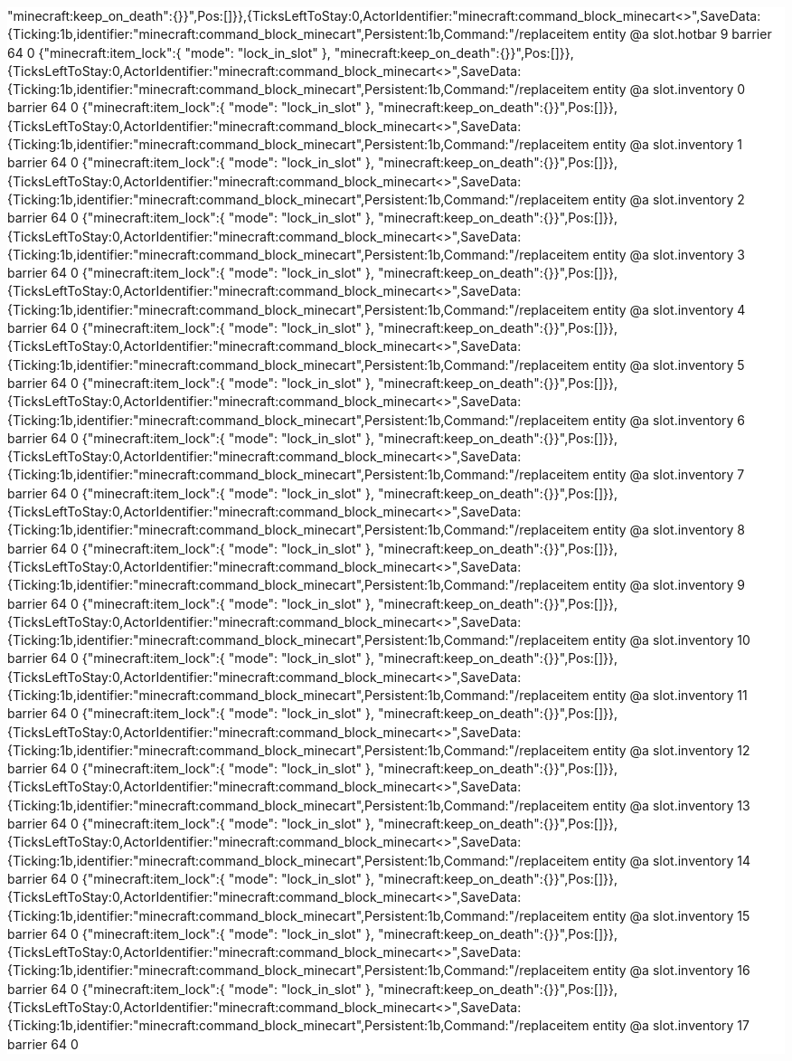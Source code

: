 \"minecraft:keep_on_death\":{}}",Pos:[]}},{TicksLeftToStay:0,ActorIdentifier:"minecraft:command_block_minecart<>",SaveData:{Ticking:1b,identifier:"minecraft:command_block_minecart",Persistent:1b,Command:"/replaceitem entity @a slot.hotbar 9 barrier 64 0 {\"minecraft:item_lock\":{ \"mode\": \"lock_in_slot\" }, \"minecraft:keep_on_death\":{}}",Pos:[]}},{TicksLeftToStay:0,ActorIdentifier:"minecraft:command_block_minecart<>",SaveData:{Ticking:1b,identifier:"minecraft:command_block_minecart",Persistent:1b,Command:"/replaceitem entity @a slot.inventory 0 barrier 64 0 {\"minecraft:item_lock\":{ \"mode\": \"lock_in_slot\" }, \"minecraft:keep_on_death\":{}}",Pos:[]}},{TicksLeftToStay:0,ActorIdentifier:"minecraft:command_block_minecart<>",SaveData:{Ticking:1b,identifier:"minecraft:command_block_minecart",Persistent:1b,Command:"/replaceitem entity @a slot.inventory 1 barrier 64 0 {\"minecraft:item_lock\":{ \"mode\": \"lock_in_slot\" }, \"minecraft:keep_on_death\":{}}",Pos:[]}},{TicksLeftToStay:0,ActorIdentifier:"minecraft:command_block_minecart<>",SaveData:{Ticking:1b,identifier:"minecraft:command_block_minecart",Persistent:1b,Command:"/replaceitem entity @a slot.inventory 2 barrier 64 0 {\"minecraft:item_lock\":{ \"mode\": \"lock_in_slot\" }, \"minecraft:keep_on_death\":{}}",Pos:[]}},{TicksLeftToStay:0,ActorIdentifier:"minecraft:command_block_minecart<>",SaveData:{Ticking:1b,identifier:"minecraft:command_block_minecart",Persistent:1b,Command:"/replaceitem entity @a slot.inventory 3 barrier 64 0 {\"minecraft:item_lock\":{ \"mode\": \"lock_in_slot\" }, \"minecraft:keep_on_death\":{}}",Pos:[]}},{TicksLeftToStay:0,ActorIdentifier:"minecraft:command_block_minecart<>",SaveData:{Ticking:1b,identifier:"minecraft:command_block_minecart",Persistent:1b,Command:"/replaceitem entity @a slot.inventory 4 barrier 64 0 {\"minecraft:item_lock\":{ \"mode\": \"lock_in_slot\" }, \"minecraft:keep_on_death\":{}}",Pos:[]}},{TicksLeftToStay:0,ActorIdentifier:"minecraft:command_block_minecart<>",SaveData:{Ticking:1b,identifier:"minecraft:command_block_minecart",Persistent:1b,Command:"/replaceitem entity @a slot.inventory 5 barrier 64 0 {\"minecraft:item_lock\":{ \"mode\": \"lock_in_slot\" }, \"minecraft:keep_on_death\":{}}",Pos:[]}},{TicksLeftToStay:0,ActorIdentifier:"minecraft:command_block_minecart<>",SaveData:{Ticking:1b,identifier:"minecraft:command_block_minecart",Persistent:1b,Command:"/replaceitem entity @a slot.inventory 6 barrier 64 0 {\"minecraft:item_lock\":{ \"mode\": \"lock_in_slot\" }, \"minecraft:keep_on_death\":{}}",Pos:[]}},{TicksLeftToStay:0,ActorIdentifier:"minecraft:command_block_minecart<>",SaveData:{Ticking:1b,identifier:"minecraft:command_block_minecart",Persistent:1b,Command:"/replaceitem entity @a slot.inventory 7 barrier 64 0 {\"minecraft:item_lock\":{ \"mode\": \"lock_in_slot\" }, \"minecraft:keep_on_death\":{}}",Pos:[]}},{TicksLeftToStay:0,ActorIdentifier:"minecraft:command_block_minecart<>",SaveData:{Ticking:1b,identifier:"minecraft:command_block_minecart",Persistent:1b,Command:"/replaceitem entity @a slot.inventory 8 barrier 64 0 {\"minecraft:item_lock\":{ \"mode\": \"lock_in_slot\" }, \"minecraft:keep_on_death\":{}}",Pos:[]}},{TicksLeftToStay:0,ActorIdentifier:"minecraft:command_block_minecart<>",SaveData:{Ticking:1b,identifier:"minecraft:command_block_minecart",Persistent:1b,Command:"/replaceitem entity @a slot.inventory 9 barrier 64 0 {\"minecraft:item_lock\":{ \"mode\": \"lock_in_slot\" }, \"minecraft:keep_on_death\":{}}",Pos:[]}},{TicksLeftToStay:0,ActorIdentifier:"minecraft:command_block_minecart<>",SaveData:{Ticking:1b,identifier:"minecraft:command_block_minecart",Persistent:1b,Command:"/replaceitem entity @a slot.inventory 10 barrier 64 0 {\"minecraft:item_lock\":{ \"mode\": \"lock_in_slot\" }, \"minecraft:keep_on_death\":{}}",Pos:[]}},{TicksLeftToStay:0,ActorIdentifier:"minecraft:command_block_minecart<>",SaveData:{Ticking:1b,identifier:"minecraft:command_block_minecart",Persistent:1b,Command:"/replaceitem entity @a slot.inventory 11 barrier 64 0 {\"minecraft:item_lock\":{ \"mode\": \"lock_in_slot\" }, \"minecraft:keep_on_death\":{}}",Pos:[]}},{TicksLeftToStay:0,ActorIdentifier:"minecraft:command_block_minecart<>",SaveData:{Ticking:1b,identifier:"minecraft:command_block_minecart",Persistent:1b,Command:"/replaceitem entity @a slot.inventory 12 barrier 64 0 {\"minecraft:item_lock\":{ \"mode\": \"lock_in_slot\" }, \"minecraft:keep_on_death\":{}}",Pos:[]}},{TicksLeftToStay:0,ActorIdentifier:"minecraft:command_block_minecart<>",SaveData:{Ticking:1b,identifier:"minecraft:command_block_minecart",Persistent:1b,Command:"/replaceitem entity @a slot.inventory 13 barrier 64 0 {\"minecraft:item_lock\":{ \"mode\": \"lock_in_slot\" }, \"minecraft:keep_on_death\":{}}",Pos:[]}},{TicksLeftToStay:0,ActorIdentifier:"minecraft:command_block_minecart<>",SaveData:{Ticking:1b,identifier:"minecraft:command_block_minecart",Persistent:1b,Command:"/replaceitem entity @a slot.inventory 14 barrier 64 0  {\"minecraft:item_lock\":{ \"mode\": \"lock_in_slot\" }, \"minecraft:keep_on_death\":{}}",Pos:[]}},{TicksLeftToStay:0,ActorIdentifier:"minecraft:command_block_minecart<>",SaveData:{Ticking:1b,identifier:"minecraft:command_block_minecart",Persistent:1b,Command:"/replaceitem entity @a slot.inventory 15 barrier 64 0 {\"minecraft:item_lock\":{ \"mode\": \"lock_in_slot\" }, \"minecraft:keep_on_death\":{}}",Pos:[]}},{TicksLeftToStay:0,ActorIdentifier:"minecraft:command_block_minecart<>",SaveData:{Ticking:1b,identifier:"minecraft:command_block_minecart",Persistent:1b,Command:"/replaceitem entity @a slot.inventory 16 barrier 64 0 {\"minecraft:item_lock\":{ \"mode\": \"lock_in_slot\" }, \"minecraft:keep_on_death\":{}}",Pos:[]}},{TicksLeftToStay:0,ActorIdentifier:"minecraft:command_block_minecart<>",SaveData:{Ticking:1b,identifier:"minecraft:command_block_minecart",Persistent:1b,Command:"/replaceitem entity @a slot.inventory 17 barrier 64 0